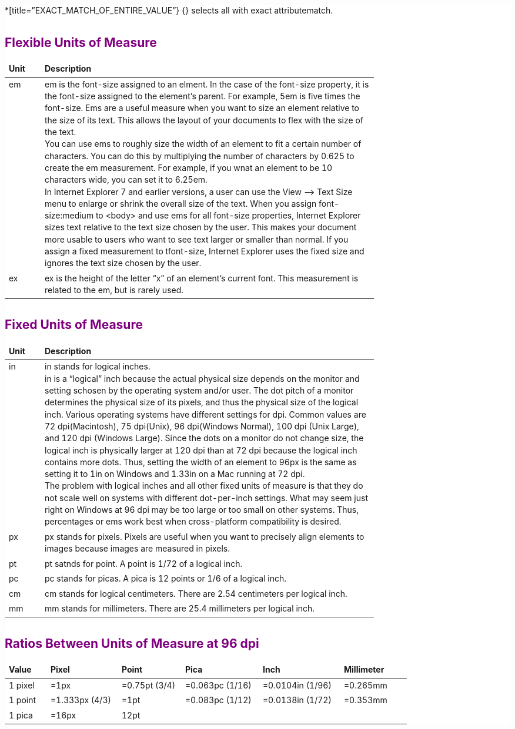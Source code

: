 <td valign="top" width="368">*[title=”EXACT_MATCH_OF_ENTIRE_VALUE”} {}</td>        <td valign="top" width="318">selects all with exact attributematch.</td>     </tr>   </tbody></table>  <h2><font color="#800080">Flexible Units of Measure</font></h2>  <table class="simple" border="0" cellspacing="0" cellpadding="2" width="600"><thead>     <tr>       <td valign="top" width="47"><strong>Unit</strong></td>        <td valign="top" width="553"><strong>Description</strong></td>     </tr>   </thead><tbody>     <tr>       <td valign="top" width="47">em</td>        <td valign="top" width="553">em is the font-size assigned to an elment. In the case of the font-size property, it is the font-size assigned to the element’s parent. For example, 5em is five times the font-size. Ems are a useful measure when you want to size an element relative to the size of its text. This allows the layout of your documents to flex with the size of the text.          <br />You can use ems to roughly size the width of an element to fit a certain number of characters. You can do this by multiplying the number of characters by 0.625 to create the em measurement. For example, if you wnat an element to be 10 characters wide, you can set it to 6.25em.           <br />In Internet Explorer 7 and earlier versions, a user can use the View –&gt; Text Size menu to enlarge or shrink the overall size of the text. When you assign font-size:medium to &lt;body&gt; and use ems for all font-size properties, Internet Explorer sizes text relative to the text size chosen by the user. This makes your document more usable to users who want to see text larger or smaller than normal. If you assign a fixed measurement to tfont-size, Internet Explorer uses the fixed size and ignores the text size chosen by the user.</td>     </tr>      <tr>       <td valign="top" width="47">ex</td>        <td valign="top" width="553">ex is the height of the letter “x” of an element’s current font. This measurement is related to the em, but is rarely used.</td>     </tr>   </tbody></table>  <h2><font color="#800080">Fixed Units of Measure</font></h2>  <table class="simple" border="0" cellspacing="0" cellpadding="2" width="600"><thead>     <tr>       <td valign="top" width="47"><strong>Unit</strong></td>        <td valign="top" width="553"><strong>Description</strong></td>     </tr>   </thead><tbody>     <tr>       <td valign="top" width="47">in</td>        <td valign="top" width="553">in stands for logical inches.          <br />in is a “logical” inch because the actual physical size depends on the monitor and setting schosen by the operating system and/or user. The dot pitch of a monitor determines the physical size of its pixels, and thus the physical size of the logical inch. Various operating systems have different settings for dpi. Common values are 72 dpi(Macintosh), 75 dpi(Unix), 96 dpi(Windows Normal), 100 dpi (Unix Large), and 120 dpi (Windows Large). Since the dots on a monitor do not change size, the logical inch is physically larger at 120 dpi than at 72 dpi because the logical inch contains more dots. Thus, setting the width of an element to 96px is the same as setting it to 1in on Windows and 1.33in on a Mac running at 72 dpi.           <br />The problem with logical inches and all other fixed units of measure is that they do not scale well on systems with different dot-per-inch settings. What may seem just right on Windows at 96 dpi may be too large or too small on other systems. Thus, percentages or ems work best when cross-platform compatibility is desired.</td>     </tr>      <tr>       <td valign="top" width="47">px</td>        <td valign="top" width="553">px stands for pixels. Pixels are useful when you want to precisely align elements to images because images are measured in pixels.</td>     </tr>      <tr>       <td valign="top" width="47">pt</td>        <td valign="top" width="553">pt satnds for point. A point is 1/72 of a logical inch.</td>     </tr>      <tr>       <td valign="top" width="47">pc</td>        <td valign="top" width="553">pc stands for picas. A pica is 12 points or 1/6 of a logical inch.</td>     </tr>      <tr>       <td valign="top" width="47">cm</td>        <td valign="top" width="553">cm stands for logical centimeters. There are 2.54 centimeters per logical inch.</td>     </tr>      <tr>       <td valign="top" width="47">mm</td>        <td valign="top" width="553">mm stands for millimeters. There are 25.4 millimeters per logical inch.</td>     </tr>   </tbody></table>  <h2><font color="#800080">Ratios Between Units of Measure at 96 dpi</font></h2>  <table class="simple" border="0" cellspacing="0" cellpadding="2" width="600"><thead>     <tr>       <td valign="top" width="57"><strong>Value</strong></td>        <td valign="top" width="107"><strong>Pixel</strong></td>        <td valign="top" width="94"><strong>Point</strong></td>        <td valign="top" width="118"><strong>Pica</strong></td>        <td valign="top" width="124"><strong>Inch</strong></td>        <td valign="top" width="100"><strong>Millimeter</strong></td>     </tr>   </thead><tbody>     <tr>       <td valign="top" width="57">1 pixel</td>        <td valign="top" width="107">=1px</td>        <td valign="top" width="94">=0.75pt (3/4)</td>        <td valign="top" width="118">=0.063pc (1/16)</td>        <td valign="top" width="124">=0.0104in (1/96)</td>        <td valign="top" width="100">=0.265mm</td>     </tr>      <tr>       <td valign="top" width="57">1 point</td>        <td valign="top" width="107">=1.333px (4/3)</td>        <td valign="top" width="94">=1pt</td>        <td valign="top" width="118">=0.083pc (1/12)</td>        <td valign="top" width="124">=0.0138in (1/72)</td>        <td valign="top" width="100">=0.353mm</td>     </tr>      <tr>       <td valign="top" width="57">1 pica</td>        <td valign="top" width="107">=16px</td>        <td valign="top" width="94">12pt</td>